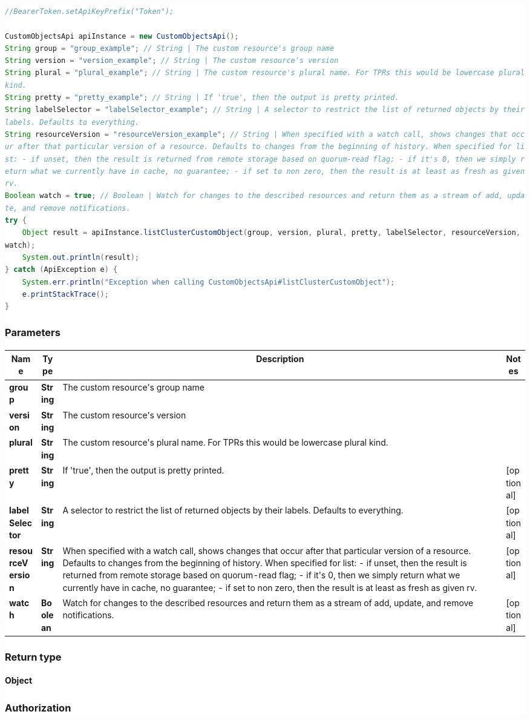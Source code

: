 ```java
//BearerToken.setApiKeyPrefix("Token");

CustomObjectsApi apiInstance = new CustomObjectsApi();
String group = "group_example"; // String | The custom resource's group name
String version = "version_example"; // String | The custom resource's version
String plural = "plural_example"; // String | The custom resource's plural name. For TPRs this would be lowercase plural kind.
String pretty = "pretty_example"; // String | If 'true', then the output is pretty printed.
String labelSelector = "labelSelector_example"; // String | A selector to restrict the list of returned objects by their labels. Defaults to everything.
String resourceVersion = "resourceVersion_example"; // String | When specified with a watch call, shows changes that occur after that particular version of a resource. Defaults to changes from the beginning of history. When specified for list: - if unset, then the result is returned from remote storage based on quorum-read flag; - if it's 0, then we simply return what we currently have in cache, no guarantee; - if set to non zero, then the result is at least as fresh as given rv.
Boolean watch = true; // Boolean | Watch for changes to the described resources and return them as a stream of add, update, and remove notifications.
try {
    Object result = apiInstance.listClusterCustomObject(group, version, plural, pretty, labelSelector, resourceVersion, watch);
    System.out.println(result);
} catch (ApiException e) {
    System.err.println("Exception when calling CustomObjectsApi#listClusterCustomObject");
    e.printStackTrace();
}
```

### Parameters

Name | Type | Description  | Notes
------------- | ------------- | ------------- | -------------
 **group** | **String**| The custom resource&#39;s group name |
 **version** | **String**| The custom resource&#39;s version |
 **plural** | **String**| The custom resource&#39;s plural name. For TPRs this would be lowercase plural kind. |
 **pretty** | **String**| If &#39;true&#39;, then the output is pretty printed. | [optional]
 **labelSelector** | **String**| A selector to restrict the list of returned objects by their labels. Defaults to everything. | [optional]
 **resourceVersion** | **String**| When specified with a watch call, shows changes that occur after that particular version of a resource. Defaults to changes from the beginning of history. When specified for list: - if unset, then the result is returned from remote storage based on quorum-read flag; - if it&#39;s 0, then we simply return what we currently have in cache, no guarantee; - if set to non zero, then the result is at least as fresh as given rv. | [optional]
 **watch** | **Boolean**| Watch for changes to the described resources and return them as a stream of add, update, and remove notifications. | [optional]

### Return type

**Object**

### Authorization
